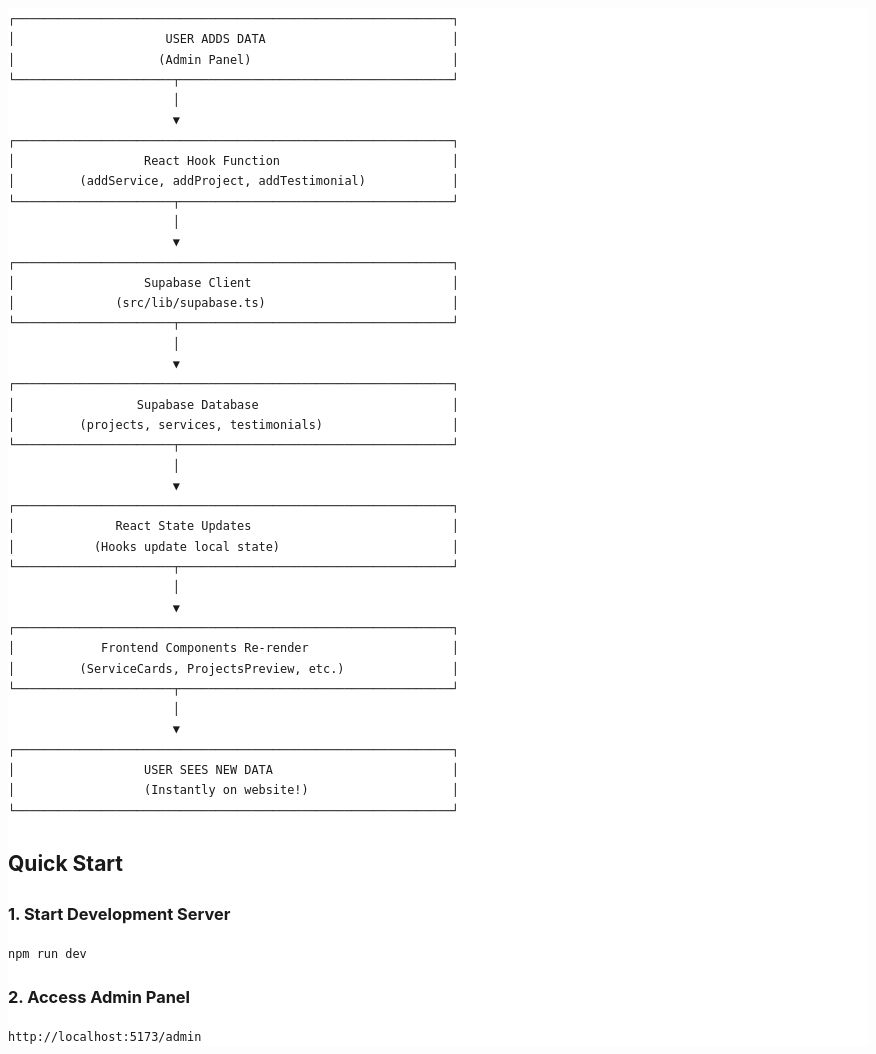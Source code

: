 ```
┌─────────────────────────────────────────────────────────────┐
│                     USER ADDS DATA                          │
│                    (Admin Panel)                            │
└──────────────────────┬──────────────────────────────────────┘
                       │
                       ▼
┌─────────────────────────────────────────────────────────────┐
│                  React Hook Function                        │
│         (addService, addProject, addTestimonial)            │
└──────────────────────┬──────────────────────────────────────┘
                       │
                       ▼
┌─────────────────────────────────────────────────────────────┐
│                  Supabase Client                            │
│              (src/lib/supabase.ts)                          │
└──────────────────────┬──────────────────────────────────────┘
                       │
                       ▼
┌─────────────────────────────────────────────────────────────┐
│                 Supabase Database                           │
│         (projects, services, testimonials)                  │
└──────────────────────┬──────────────────────────────────────┘
                       │
                       ▼
┌─────────────────────────────────────────────────────────────┐
│              React State Updates                            │
│           (Hooks update local state)                        │
└──────────────────────┬──────────────────────────────────────┘
                       │
                       ▼
┌─────────────────────────────────────────────────────────────┐
│            Frontend Components Re-render                    │
│         (ServiceCards, ProjectsPreview, etc.)               │
└──────────────────────┬──────────────────────────────────────┘
                       │
                       ▼
┌─────────────────────────────────────────────────────────────┐
│                  USER SEES NEW DATA                         │
│                  (Instantly on website!)                    │
└─────────────────────────────────────────────────────────────┘
```

## Quick Start

### 1. Start Development Server
```bash
npm run dev
```

### 2. Access Admin Panel
```
http://localhost:5173/admin
```

